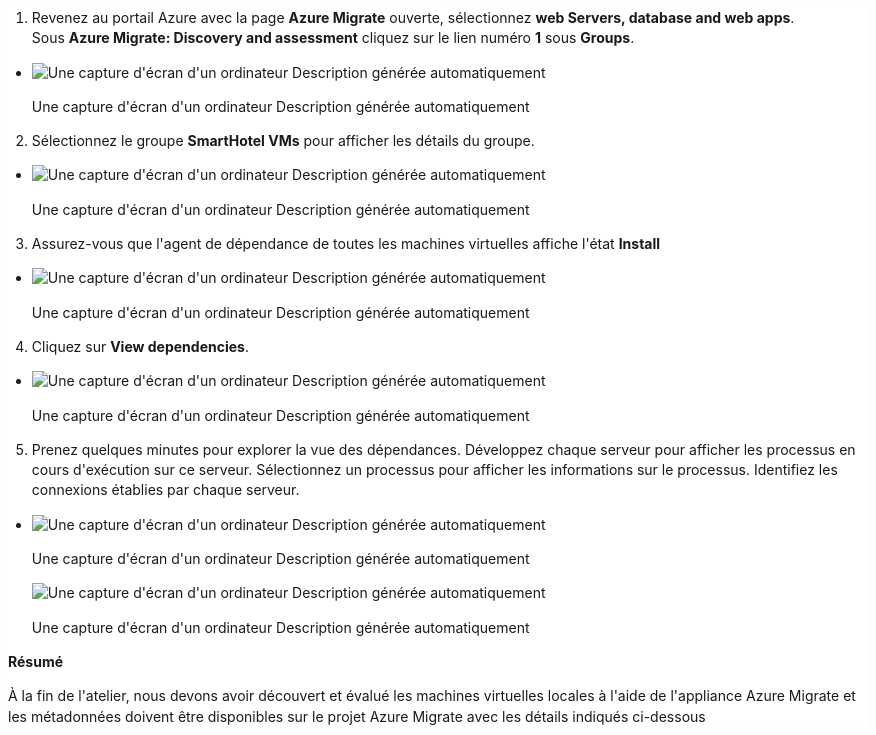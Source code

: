 1.  Revenez au portail Azure avec la page **Azure Migrate** ouverte,
    sélectionnez **web Servers, database and web apps**. Sous **Azure
    Migrate: Discovery and assessment** cliquez sur le lien numéro **1**
    sous **Groups**.

- ![Une capture d'écran d'un ordinateur Description générée
  automatiquement](./media/image158.png)

  Une capture d'écran d'un ordinateur Description générée
  automatiquement

2.  Sélectionnez le groupe **SmartHotel VMs** pour afficher les détails
    du groupe.

- ![Une capture d'écran d'un ordinateur Description générée
  automatiquement](./media/image132.png)

  Une capture d'écran d'un ordinateur Description générée
  automatiquement

3.  Assurez-vous que l'agent de dépendance de toutes les machines
    virtuelles affiche l'état **Install**

- ![Une capture d'écran d'un ordinateur Description générée
  automatiquement](./media/image159.png)

  Une capture d'écran d'un ordinateur Description générée
  automatiquement

4.  Cliquez sur **View dependencies**.

- ![Une capture d'écran d'un ordinateur Description générée
  automatiquement](./media/image160.png)

  Une capture d'écran d'un ordinateur Description générée
  automatiquement

5.  Prenez quelques minutes pour explorer la vue des dépendances.
    Développez chaque serveur pour afficher les processus en cours
    d'exécution sur ce serveur. Sélectionnez un processus pour afficher
    les informations sur le processus. Identifiez les connexions
    établies par chaque serveur.

- ![Une capture d'écran d'un ordinateur Description générée
  automatiquement](./media/image161.png)

  Une capture d'écran d'un ordinateur Description générée
  automatiquement

  ![Une capture d'écran d'un ordinateur Description générée
  automatiquement](./media/image162.png)

  Une capture d'écran d'un ordinateur Description générée
  automatiquement

**Résumé**

À la fin de l'atelier, nous devons avoir découvert et évalué les
machines virtuelles locales à l'aide de l'appliance Azure Migrate et les
métadonnées doivent être disponibles sur le projet Azure Migrate avec
les détails indiqués ci-dessous
